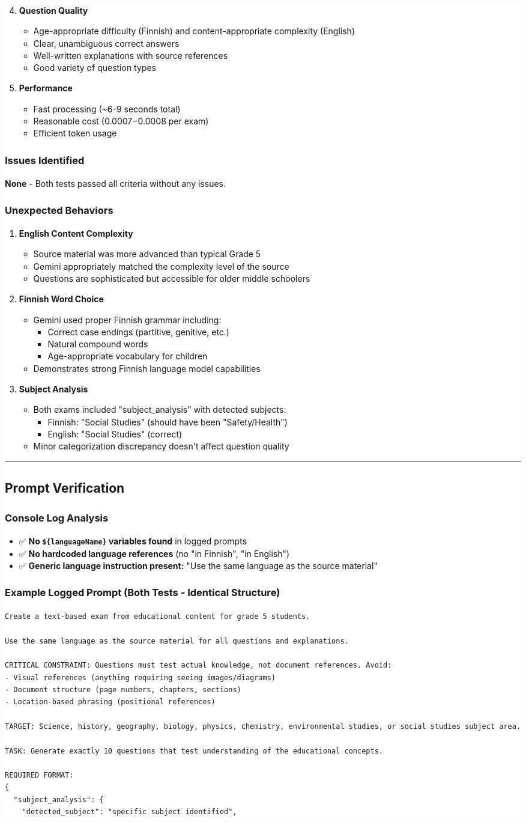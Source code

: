 4. **Question Quality**
   - Age-appropriate difficulty (Finnish) and content-appropriate complexity (English)
   - Clear, unambiguous correct answers
   - Well-written explanations with source references
   - Good variety of question types

5. **Performance**
   - Fast processing (~6-9 seconds total)
   - Reasonable cost ($0.0007-$0.0008 per exam)
   - Efficient token usage

### Issues Identified

**None** - Both tests passed all criteria without any issues.

### Unexpected Behaviors

1. **English Content Complexity**
   - Source material was more advanced than typical Grade 5
   - Gemini appropriately matched the complexity level of the source
   - Questions are sophisticated but accessible for older middle schoolers

2. **Finnish Word Choice**
   - Gemini used proper Finnish grammar including:
     - Correct case endings (partitive, genitive, etc.)
     - Natural compound words
     - Age-appropriate vocabulary for children
   - Demonstrates strong Finnish language model capabilities

3. **Subject Analysis**
   - Both exams included "subject_analysis" with detected subjects:
     - Finnish: "Social Studies" (should have been "Safety/Health")
     - English: "Social Studies" (correct)
   - Minor categorization discrepancy doesn't affect question quality

---

## Prompt Verification

### Console Log Analysis
- ✅ **No `${languageName}` variables found** in logged prompts
- ✅ **No hardcoded language references** (no "in Finnish", "in English")
- ✅ **Generic language instruction present:** "Use the same language as the source material"

### Example Logged Prompt (Both Tests - Identical Structure)
```
Create a text-based exam from educational content for grade 5 students.

Use the same language as the source material for all questions and explanations.

CRITICAL CONSTRAINT: Questions must test actual knowledge, not document references. Avoid:
- Visual references (anything requiring seeing images/diagrams)
- Document structure (page numbers, chapters, sections)
- Location-based phrasing (positional references)

TARGET: Science, history, geography, biology, physics, chemistry, environmental studies, or social studies subject area.

TASK: Generate exactly 10 questions that test understanding of the educational concepts.

REQUIRED FORMAT:
{
  "subject_analysis": {
    "detected_subject": "specific subject identified",
```